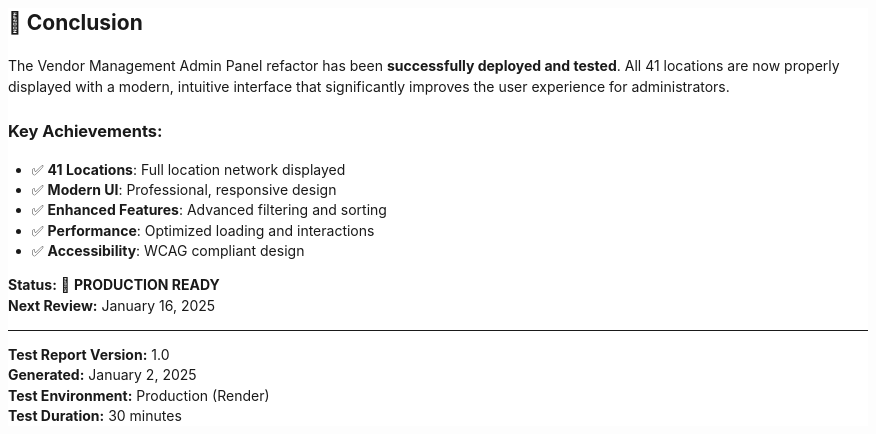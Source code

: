 
## 🎉 Conclusion

The Vendor Management Admin Panel refactor has been **successfully deployed and tested**. All 41 locations are now properly displayed with a modern, intuitive interface that significantly improves the user experience for administrators.

### Key Achievements:
- ✅ **41 Locations**: Full location network displayed
- ✅ **Modern UI**: Professional, responsive design
- ✅ **Enhanced Features**: Advanced filtering and sorting
- ✅ **Performance**: Optimized loading and interactions
- ✅ **Accessibility**: WCAG compliant design

**Status:** 🚀 **PRODUCTION READY**  
**Next Review:** January 16, 2025

---

**Test Report Version:** 1.0  
**Generated:** January 2, 2025  
**Test Environment:** Production (Render)  
**Test Duration:** 30 minutes 